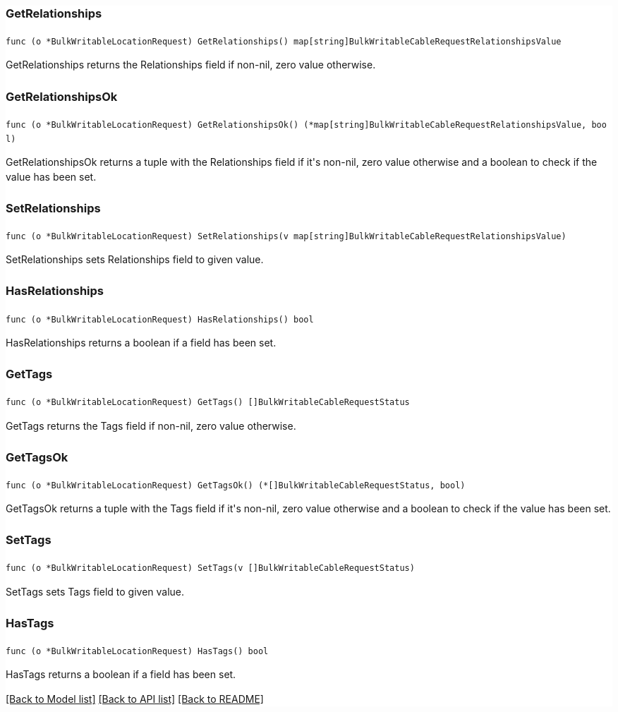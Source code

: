 ### GetRelationships

`func (o *BulkWritableLocationRequest) GetRelationships() map[string]BulkWritableCableRequestRelationshipsValue`

GetRelationships returns the Relationships field if non-nil, zero value otherwise.

### GetRelationshipsOk

`func (o *BulkWritableLocationRequest) GetRelationshipsOk() (*map[string]BulkWritableCableRequestRelationshipsValue, bool)`

GetRelationshipsOk returns a tuple with the Relationships field if it's non-nil, zero value otherwise
and a boolean to check if the value has been set.

### SetRelationships

`func (o *BulkWritableLocationRequest) SetRelationships(v map[string]BulkWritableCableRequestRelationshipsValue)`

SetRelationships sets Relationships field to given value.

### HasRelationships

`func (o *BulkWritableLocationRequest) HasRelationships() bool`

HasRelationships returns a boolean if a field has been set.

### GetTags

`func (o *BulkWritableLocationRequest) GetTags() []BulkWritableCableRequestStatus`

GetTags returns the Tags field if non-nil, zero value otherwise.

### GetTagsOk

`func (o *BulkWritableLocationRequest) GetTagsOk() (*[]BulkWritableCableRequestStatus, bool)`

GetTagsOk returns a tuple with the Tags field if it's non-nil, zero value otherwise
and a boolean to check if the value has been set.

### SetTags

`func (o *BulkWritableLocationRequest) SetTags(v []BulkWritableCableRequestStatus)`

SetTags sets Tags field to given value.

### HasTags

`func (o *BulkWritableLocationRequest) HasTags() bool`

HasTags returns a boolean if a field has been set.


[[Back to Model list]](../README.md#documentation-for-models) [[Back to API list]](../README.md#documentation-for-api-endpoints) [[Back to README]](../README.md)


